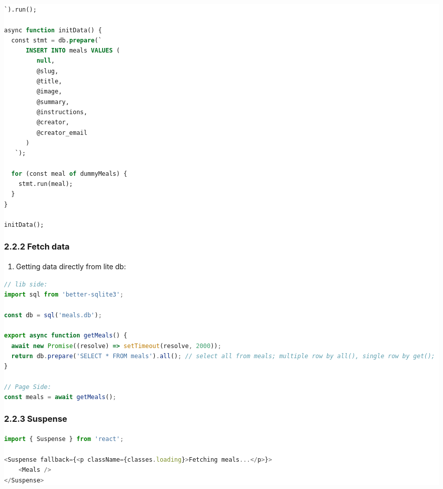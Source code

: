 ```sql
`).run();

async function initData() {
  const stmt = db.prepare(`
      INSERT INTO meals VALUES (
         null,
         @slug,
         @title,
         @image,
         @summary,
         @instructions,
         @creator,
         @creator_email
      )
   `);

  for (const meal of dummyMeals) {
    stmt.run(meal);
  }
}

initData();

```

### 2.2.2 Fetch data

1. Getting data directly from lite db:
```js
// lib side:
import sql from 'better-sqlite3';

const db = sql('meals.db');

export async function getMeals() {
  await new Promise((resolve) => setTimeout(resolve, 2000));
  return db.prepare('SELECT * FROM meals').all(); // select all from meals; multiple row by all(), single row by get();
}

// Page Side:
const meals = await getMeals();
```

### 2.2.3 Suspense

```js
import { Suspense } from 'react';

<Suspense fallback={<p className={classes.loading}>Fetching meals...</p>}>
    <Meals />
</Suspense>
```
